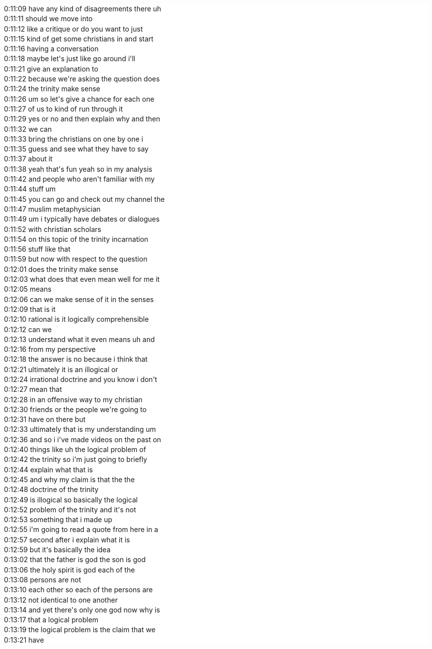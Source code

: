 <a onclick="modifyYTiframeseektime('669')">0:11:09</a> have any kind of disagreements there uh  
<a onclick="modifyYTiframeseektime('671')">0:11:11</a> should we move into  
<a onclick="modifyYTiframeseektime('672')">0:11:12</a> like a critique or do you want to just  
<a onclick="modifyYTiframeseektime('675')">0:11:15</a> kind of get some christians in and start  
<a onclick="modifyYTiframeseektime('676')">0:11:16</a> having a conversation  
<a onclick="modifyYTiframeseektime('678')">0:11:18</a> maybe let's just like go around i'll  
<a onclick="modifyYTiframeseektime('681')">0:11:21</a> give an explanation to  
<a onclick="modifyYTiframeseektime('682')">0:11:22</a> because we're asking the question does  
<a onclick="modifyYTiframeseektime('684')">0:11:24</a> the trinity make sense  
<a onclick="modifyYTiframeseektime('686')">0:11:26</a> um so let's give a chance for each one  
<a onclick="modifyYTiframeseektime('687')">0:11:27</a> of us to kind of run through it  
<a onclick="modifyYTiframeseektime('689')">0:11:29</a> yes or no and then explain why and then  
<a onclick="modifyYTiframeseektime('692')">0:11:32</a> we can  
<a onclick="modifyYTiframeseektime('693')">0:11:33</a> bring the christians on one by one i  
<a onclick="modifyYTiframeseektime('695')">0:11:35</a> guess and see what they have to say  
<a onclick="modifyYTiframeseektime('697')">0:11:37</a> about it  
<a onclick="modifyYTiframeseektime('698')">0:11:38</a> yeah that's fun yeah so in my analysis  
<a onclick="modifyYTiframeseektime('702')">0:11:42</a> and people who aren't familiar with my  
<a onclick="modifyYTiframeseektime('704')">0:11:44</a> stuff um  
<a onclick="modifyYTiframeseektime('705')">0:11:45</a> you can go and check out my channel the  
<a onclick="modifyYTiframeseektime('707')">0:11:47</a> muslim metaphysician  
<a onclick="modifyYTiframeseektime('709')">0:11:49</a> um i typically have debates or dialogues  
<a onclick="modifyYTiframeseektime('712')">0:11:52</a> with christian scholars  
<a onclick="modifyYTiframeseektime('714')">0:11:54</a> on this topic of the trinity incarnation  
<a onclick="modifyYTiframeseektime('716')">0:11:56</a> stuff like that  
<a onclick="modifyYTiframeseektime('719')">0:11:59</a> but now with respect to the question  
<a onclick="modifyYTiframeseektime('721')">0:12:01</a> does the trinity make sense  
<a onclick="modifyYTiframeseektime('723')">0:12:03</a> what does that even mean well for me it  
<a onclick="modifyYTiframeseektime('725')">0:12:05</a> means  
<a onclick="modifyYTiframeseektime('726')">0:12:06</a> can we make sense of it in the senses  
<a onclick="modifyYTiframeseektime('729')">0:12:09</a> that is it  
<a onclick="modifyYTiframeseektime('730')">0:12:10</a> rational is it logically comprehensible  
<a onclick="modifyYTiframeseektime('732')">0:12:12</a> can we  
<a onclick="modifyYTiframeseektime('733')">0:12:13</a> understand what it even means uh and  
<a onclick="modifyYTiframeseektime('736')">0:12:16</a> from my perspective  
<a onclick="modifyYTiframeseektime('738')">0:12:18</a> the answer is no because i think that  
<a onclick="modifyYTiframeseektime('741')">0:12:21</a> ultimately it is an illogical or  
<a onclick="modifyYTiframeseektime('744')">0:12:24</a> irrational doctrine and you know i don't  
<a onclick="modifyYTiframeseektime('747')">0:12:27</a> mean that  
<a onclick="modifyYTiframeseektime('748')">0:12:28</a> in an offensive way to my christian  
<a onclick="modifyYTiframeseektime('750')">0:12:30</a> friends or the people we're going to  
<a onclick="modifyYTiframeseektime('751')">0:12:31</a> have on there but  
<a onclick="modifyYTiframeseektime('753')">0:12:33</a> ultimately that is my understanding um  
<a onclick="modifyYTiframeseektime('756')">0:12:36</a> and so i i've made videos on the past on  
<a onclick="modifyYTiframeseektime('760')">0:12:40</a> things like uh the logical problem of  
<a onclick="modifyYTiframeseektime('762')">0:12:42</a> the trinity so i'm just going to briefly  
<a onclick="modifyYTiframeseektime('764')">0:12:44</a> explain what that is  
<a onclick="modifyYTiframeseektime('765')">0:12:45</a> and why my claim is that the the  
<a onclick="modifyYTiframeseektime('768')">0:12:48</a> doctrine of the trinity  
<a onclick="modifyYTiframeseektime('769')">0:12:49</a> is illogical so basically the logical  
<a onclick="modifyYTiframeseektime('772')">0:12:52</a> problem of the trinity and it's not  
<a onclick="modifyYTiframeseektime('773')">0:12:53</a> something that i made up  
<a onclick="modifyYTiframeseektime('775')">0:12:55</a> i'm going to read a quote from here in a  
<a onclick="modifyYTiframeseektime('777')">0:12:57</a> second after i explain what it is  
<a onclick="modifyYTiframeseektime('779')">0:12:59</a> but it's basically the idea  
<a onclick="modifyYTiframeseektime('782')">0:13:02</a> that the father is god the son is god  
<a onclick="modifyYTiframeseektime('786')">0:13:06</a> the holy spirit is god each of the  
<a onclick="modifyYTiframeseektime('788')">0:13:08</a> persons are not  
<a onclick="modifyYTiframeseektime('790')">0:13:10</a> each other so each of the persons are  
<a onclick="modifyYTiframeseektime('792')">0:13:12</a> not identical to one another  
<a onclick="modifyYTiframeseektime('794')">0:13:14</a> and yet there's only one god now why is  
<a onclick="modifyYTiframeseektime('797')">0:13:17</a> that a logical problem  
<a onclick="modifyYTiframeseektime('799')">0:13:19</a> the logical problem is the claim that we  
<a onclick="modifyYTiframeseektime('801')">0:13:21</a> have  